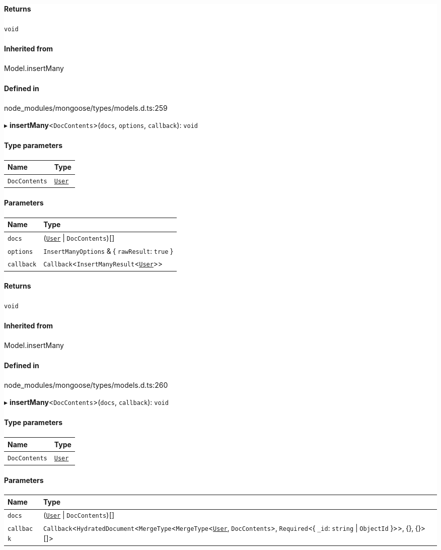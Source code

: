 #### Returns

`void`

#### Inherited from

Model.insertMany

#### Defined in

node_modules/mongoose/types/models.d.ts:259

▸ **insertMany**<`DocContents`\>(`docs`, `options`, `callback`): `void`

#### Type parameters

| Name | Type |
| :------ | :------ |
| `DocContents` | [`User`](User.md) |

#### Parameters

| Name | Type |
| :------ | :------ |
| `docs` | ([`User`](User.md) \| `DocContents`)[] |
| `options` | `InsertManyOptions` & { `rawResult`: ``true``  } |
| `callback` | `Callback`<`InsertManyResult`<[`User`](User.md)\>\> |

#### Returns

`void`

#### Inherited from

Model.insertMany

#### Defined in

node_modules/mongoose/types/models.d.ts:260

▸ **insertMany**<`DocContents`\>(`docs`, `callback`): `void`

#### Type parameters

| Name | Type |
| :------ | :------ |
| `DocContents` | [`User`](User.md) |

#### Parameters

| Name | Type |
| :------ | :------ |
| `docs` | ([`User`](User.md) \| `DocContents`)[] |
| `callback` | `Callback`<`HydratedDocument`<`MergeType`<`MergeType`<[`User`](User.md), `DocContents`\>, `Required`<{ `_id`: `string` \| `ObjectId`  }\>\>, {}, {}\>[]\> |
